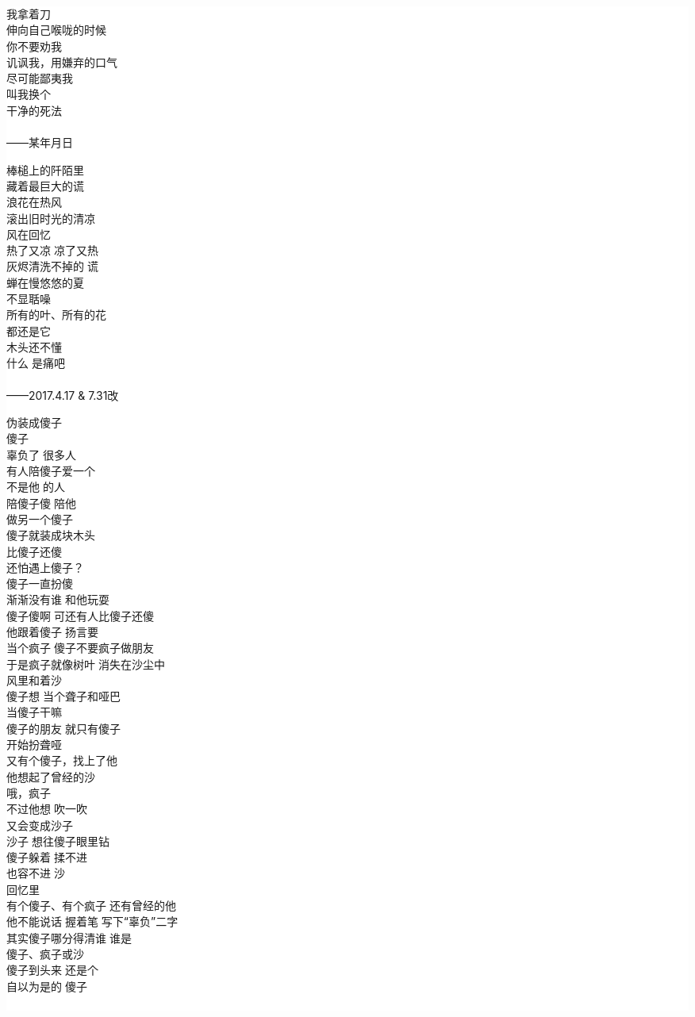 
我拿着刀<br>
伸向自己喉咙的时候<br>
你不要劝我<br>
讥讽我，用嫌弃的口气<br>
尽可能鄙夷我<br>
叫我换个<br>
干净的死法<br>
<br>
——某年月日<br>


棒槌上的阡陌里<br>
藏着最巨大的谎<br>
浪花在热风<br>
滚出旧时光的清凉<br>
风在回忆<br>
热了又凉 凉了又热<br>
灰烬清洗不掉的 谎<br>
蝉在慢悠悠的夏<br>
不显聒噪<br>
所有的叶、所有的花<br>
都还是它<br>
木头还不懂<br>
什么 是痛吧<br>
<br>
——2017.4.17 & 7.31改<br>


伪装成傻子<br>
傻子<br>
辜负了 很多人<br>
有人陪傻子爱一个<br>
不是他 的人<br>
陪傻子傻 陪他<br>
做另一个傻子<br>
傻子就装成块木头<br>
比傻子还傻<br>
还怕遇上傻子？<br>
傻子一直扮傻<br>
渐渐没有谁 和他玩耍<br>
傻子傻啊 可还有人比傻子还傻<br>
他跟着傻子 扬言要<br>
当个疯子 傻子不要疯子做朋友<br>
于是疯子就像树叶 消失在沙尘中<br>
风里和着沙<br>
傻子想 当个聋子和哑巴<br>
当傻子干嘛<br>
傻子的朋友 就只有傻子<br>
开始扮聋哑<br>
又有个傻子，找上了他<br>
他想起了曾经的沙<br>
哦，疯子<br>
不过他想 吹一吹<br>
又会变成沙子<br>
沙子 想往傻子眼里钻<br>
傻子躲着 揉不进<br>
也容不进 沙<br>
回忆里<br>
有个傻子、有个疯子 还有曾经的他<br>
他不能说话 握着笔 写下“辜负”二字<br>
其实傻子哪分得清谁 谁是<br>
傻子、疯子或沙<br>
傻子到头来 还是个<br>
自以为是的 傻子<br>
<br>